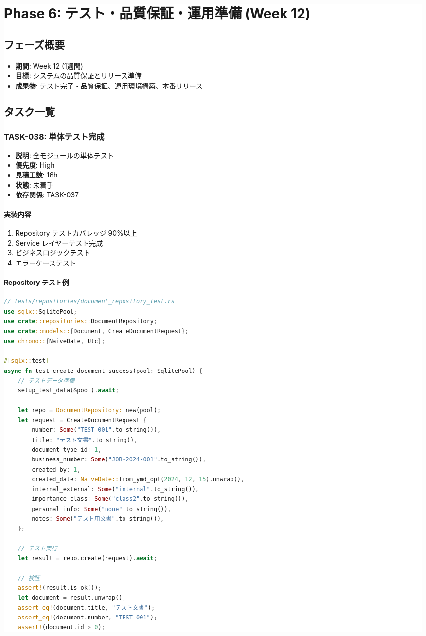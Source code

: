 # Phase 6: テスト・品質保証・運用準備 (Week 12)

## フェーズ概要

- **期間**: Week 12 (1週間)
- **目標**: システムの品質保証とリリース準備
- **成果物**: テスト完了・品質保証、運用環境構築、本番リリース

## タスク一覧

### TASK-038: 単体テスト完成

- **説明**: 全モジュールの単体テスト
- **優先度**: High
- **見積工数**: 16h
- **状態**: 未着手
- **依存関係**: TASK-037

#### 実装内容

1. Repository テストカバレッジ 90%以上
2. Service レイヤーテスト完成
3. ビジネスロジックテスト
4. エラーケーステスト

#### Repository テスト例

```rust
// tests/repositories/document_repository_test.rs
use sqlx::SqlitePool;
use crate::repositories::DocumentRepository;
use crate::models::{Document, CreateDocumentRequest};
use chrono::{NaiveDate, Utc};

#[sqlx::test]
async fn test_create_document_success(pool: SqlitePool) {
    // テストデータ準備
    setup_test_data(&pool).await;
    
    let repo = DocumentRepository::new(pool);
    let request = CreateDocumentRequest {
        number: Some("TEST-001".to_string()),
        title: "テスト文書".to_string(),
        document_type_id: 1,
        business_number: Some("JOB-2024-001".to_string()),
        created_by: 1,
        created_date: NaiveDate::from_ymd_opt(2024, 12, 15).unwrap(),
        internal_external: Some("internal".to_string()),
        importance_class: Some("class2".to_string()),
        personal_info: Some("none".to_string()),
        notes: Some("テスト用文書".to_string()),
    };

    // テスト実行
    let result = repo.create(request).await;

    // 検証
    assert!(result.is_ok());
    let document = result.unwrap();
    assert_eq!(document.title, "テスト文書");
    assert_eq!(document.number, "TEST-001");
    assert!(document.id > 0);
```